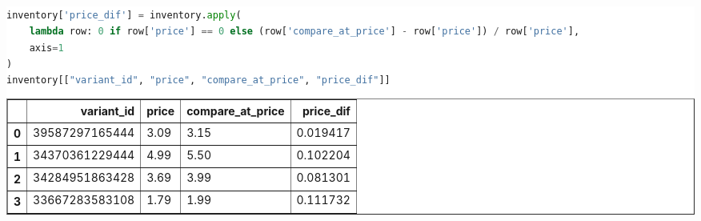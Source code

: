 


```python
inventory['price_dif'] = inventory.apply(
    lambda row: 0 if row['price'] == 0 else (row['compare_at_price'] - row['price']) / row['price'],
    axis=1
)
inventory[["variant_id", "price", "compare_at_price", "price_dif"]]
```




<div>
<style scoped>
    .dataframe tbody tr th:only-of-type {
        vertical-align: middle;
    }

    .dataframe tbody tr th {
        vertical-align: top;
    }

    .dataframe thead th {
        text-align: right;
    }
</style>
<table border="1" class="dataframe">
  <thead>
    <tr style="text-align: right;">
      <th></th>
      <th>variant_id</th>
      <th>price</th>
      <th>compare_at_price</th>
      <th>price_dif</th>
    </tr>
  </thead>
  <tbody>
    <tr>
      <th>0</th>
      <td>39587297165444</td>
      <td>3.09</td>
      <td>3.15</td>
      <td>0.019417</td>
    </tr>
    <tr>
      <th>1</th>
      <td>34370361229444</td>
      <td>4.99</td>
      <td>5.50</td>
      <td>0.102204</td>
    </tr>
    <tr>
      <th>2</th>
      <td>34284951863428</td>
      <td>3.69</td>
      <td>3.99</td>
      <td>0.081301</td>
    </tr>
    <tr>
      <th>3</th>
      <td>33667283583108</td>
      <td>1.79</td>
      <td>1.99</td>
      <td>0.111732</td>
    </tr>
